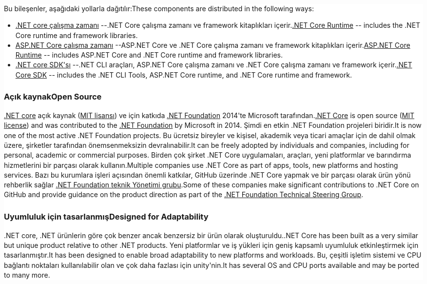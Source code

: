 <span data-ttu-id="9cae5-139">Bu bileşenler, aşağıdaki yollarla dağıtılır:</span><span class="sxs-lookup"><span data-stu-id="9cae5-139">These components are distributed in the following ways:</span></span>

- <span data-ttu-id="9cae5-140">[.NET core çalışma zamanı](https://www.microsoft.com/net/download/dotnet-core/2.1) --.NET Core çalışma zamanı ve framework kitaplıkları içerir.</span><span class="sxs-lookup"><span data-stu-id="9cae5-140">[.NET Core Runtime](https://www.microsoft.com/net/download/dotnet-core/2.1) -- includes the .NET Core runtime and framework libraries.</span></span>
- <span data-ttu-id="9cae5-141">[ASP.NET Core çalışma zamanı](https://www.microsoft.com/net/download/dotnet-core/2.1) --ASP.NET Core ve .NET Core çalışma zamanı ve framework kitaplıkları içerir.</span><span class="sxs-lookup"><span data-stu-id="9cae5-141">[ASP.NET Core Runtime](https://www.microsoft.com/net/download/dotnet-core/2.1) -- includes ASP.NET Core and .NET Core runtime and framework libraries.</span></span>
- <span data-ttu-id="9cae5-142">[.NET core SDK'sı](https://www.microsoft.com/net/download/dotnet-core/2.1) --.NET CLI araçları, ASP.NET Core çalışma zamanı ve .NET Core çalışma zamanı ve framework içerir.</span><span class="sxs-lookup"><span data-stu-id="9cae5-142">[.NET Core SDK](https://www.microsoft.com/net/download/dotnet-core/2.1) -- includes the .NET CLI Tools, ASP.NET Core runtime, and .NET Core runtime and framework.</span></span>

### <a name="open-source"></a><span data-ttu-id="9cae5-143">Açık kaynak</span><span class="sxs-lookup"><span data-stu-id="9cae5-143">Open Source</span></span>

<span data-ttu-id="9cae5-144">[.NET core](https://github.com/dotnet/core) açık kaynak ([MIT lisansı](https://github.com/dotnet/core/blob/master/LICENSE.TXT)) ve için katkıda [.NET Foundation](https://dotnetfoundation.org) 2014'te Microsoft tarafından.</span><span class="sxs-lookup"><span data-stu-id="9cae5-144">[.NET Core](https://github.com/dotnet/core) is open source ([MIT license](https://github.com/dotnet/core/blob/master/LICENSE.TXT)) and was contributed to the [.NET Foundation](https://dotnetfoundation.org) by Microsoft in 2014.</span></span> <span data-ttu-id="9cae5-145">Şimdi en etkin .NET Foundation projeleri biridir.</span><span class="sxs-lookup"><span data-stu-id="9cae5-145">It is now one of the most active .NET Foundation projects.</span></span> <span data-ttu-id="9cae5-146">Bu ücretsiz bireyler ve kişisel, akademik veya ticari amaçlar için de dahil olmak üzere, şirketler tarafından önemsenmeksizin devralınabilir.</span><span class="sxs-lookup"><span data-stu-id="9cae5-146">It can be freely adopted by individuals and companies, including for personal, academic or commercial purposes.</span></span> <span data-ttu-id="9cae5-147">Birden çok şirket .NET Core uygulamaları, araçları, yeni platformlar ve barındırma hizmetlerini bir parçası olarak kullanın.</span><span class="sxs-lookup"><span data-stu-id="9cae5-147">Multiple companies use .NET Core as part of apps, tools, new platforms and hosting services.</span></span> <span data-ttu-id="9cae5-148">Bazı bu kurumlara işleri açısından önemli katkılar, GitHub üzerinde .NET Core yapmak ve bir parçası olarak ürün yönü rehberlik sağlar [.NET Foundation teknik Yönetimi grubu](https://dotnetfoundation.org/blog/tsg-welcome).</span><span class="sxs-lookup"><span data-stu-id="9cae5-148">Some of these companies make significant contributions to .NET Core on GitHub and provide guidance on the product direction as part of the [.NET Foundation Technical Steering Group](https://dotnetfoundation.org/blog/tsg-welcome).</span></span>

### <a name="designed-for-adaptability"></a><span data-ttu-id="9cae5-149">Uyumluluk için tasarlanmış</span><span class="sxs-lookup"><span data-stu-id="9cae5-149">Designed for Adaptability</span></span>

<span data-ttu-id="9cae5-150">.NET core, .NET ürünlerin göre çok benzer ancak benzersiz bir ürün olarak oluşturuldu.</span><span class="sxs-lookup"><span data-stu-id="9cae5-150">.NET Core has been built as a very similar but unique product relative to other .NET products.</span></span> <span data-ttu-id="9cae5-151">Yeni platformlar ve iş yükleri için geniş kapsamlı uyumluluk etkinleştirmek için tasarlanmıştır.</span><span class="sxs-lookup"><span data-stu-id="9cae5-151">It has been designed to enable broad adaptability to new platforms and workloads.</span></span> <span data-ttu-id="9cae5-152">Bu, çeşitli işletim sistemi ve CPU bağlantı noktaları kullanılabilir olan ve çok daha fazlası için unity'nin.</span><span class="sxs-lookup"><span data-stu-id="9cae5-152">It has several OS and CPU ports available and may be ported to many more.</span></span>
